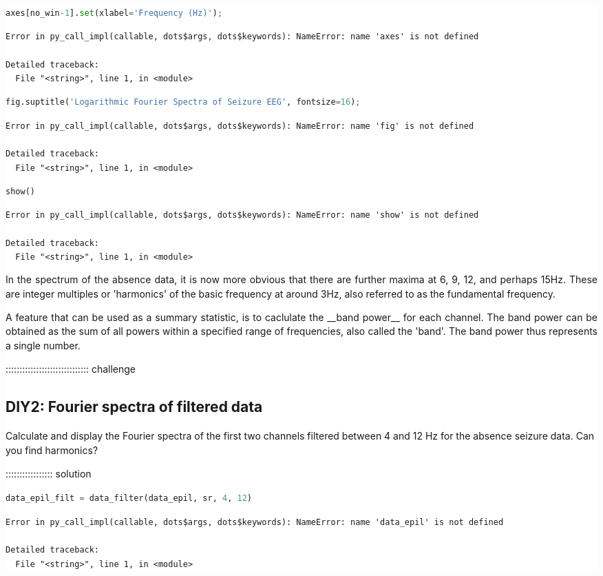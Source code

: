 ```python
axes[no_win-1].set(xlabel='Frequency (Hz)');
```

```{.error}
Error in py_call_impl(callable, dots$args, dots$keywords): NameError: name 'axes' is not defined

Detailed traceback:
  File "<string>", line 1, in <module>
```

```python
fig.suptitle('Logarithmic Fourier Spectra of Seizure EEG', fontsize=16);
```

```{.error}
Error in py_call_impl(callable, dots$args, dots$keywords): NameError: name 'fig' is not defined

Detailed traceback:
  File "<string>", line 1, in <module>
```

```python
show()
```

```{.error}
Error in py_call_impl(callable, dots$args, dots$keywords): NameError: name 'show' is not defined

Detailed traceback:
  File "<string>", line 1, in <module>
```
<p style='text-align: justify;'>
In the spectrum of the absence data, it is now more obvious that there are further maxima at 6, 9, 12, and perhaps 15Hz. These are integer multiples or 'harmonics' of the basic frequency at around 3Hz, also referred to as the fundamental frequency.
</p>
<p style='text-align: justify;'>
A feature that can be used as a summary statistic, is to caclulate the __band power__ for each channel. The band power can be obtained as the sum of all powers within a specified range of frequencies, also called the 'band'. The band power thus represents a single number. 
</p>

:::::::::::::::::::::::::::::: challenge 

## __DIY2: Fourier spectra of filtered data__

Calculate and display the Fourier spectra of the first two channels filtered between 4 and 12 Hz for the absence seizure data. Can you find harmonics?
	
::::::::::::::::: solution

```python
data_epil_filt = data_filter(data_epil, sr, 4, 12)
```

```{.error}
Error in py_call_impl(callable, dots$args, dots$keywords): NameError: name 'data_epil' is not defined

Detailed traceback:
  File "<string>", line 1, in <module>
```
